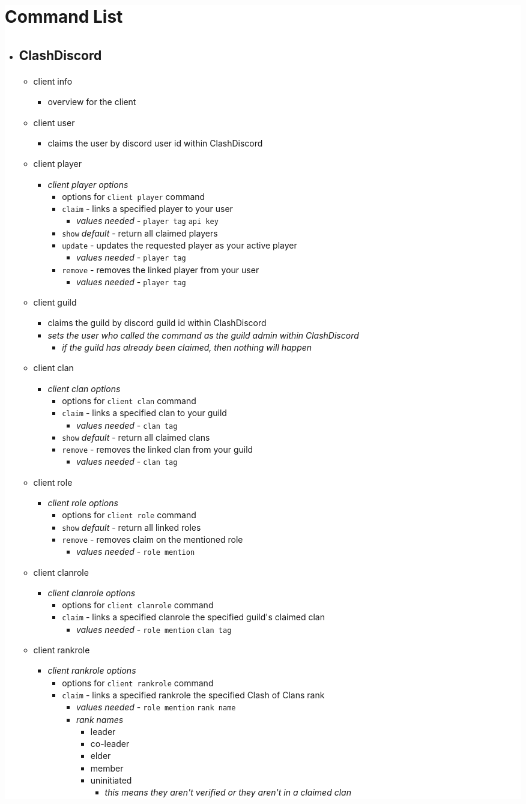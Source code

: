 # <a id="command-list"></a>Command List

- ## <a id="command-list-clashdiscord"></a>ClashDiscord

  - client info
    - overview for the client

  - client user
    - claims the user by discord user id within ClashDiscord

  - client player
    - _client player options_
      - options for `client player` command
      - `claim` - links a specified player to your user
        - _values needed_ - `player tag` `api key`
      - `show` _default_ - return all claimed players
      - `update` - updates the requested player as your active player
        - _values needed_ - `player tag`
      - `remove` - removes the linked player from your user
        - _values needed_ - `player tag`

  - client guild
    - claims the guild by discord guild id within ClashDiscord
    - _sets the user who called the command as the guild admin within ClashDiscord_
      - _if the guild has already been claimed, then nothing will happen_

  - client clan
    - _client clan options_
      - options for `client clan` command
      - `claim` - links a specified clan to your guild
        - _values needed_ - `clan tag`
      - `show` _default_ - return all claimed clans
      - `remove` - removes the linked clan from your guild
        - _values needed_ - `clan tag`

  - client role
    - _client role options_
      - options for `client role` command
      - `show` _default_ - return all linked roles
      - `remove` - removes claim on the mentioned role
        - _values needed_ - `role mention`

  - client clanrole
    - _client clanrole options_
      - options for `client clanrole` command
      - `claim` - links a specified clanrole the specified guild's claimed clan
        - _values needed_ - `role mention` `clan tag`

  - client rankrole
    - _client rankrole options_
      - options for `client rankrole` command
      - `claim` - links a specified rankrole the specified Clash of Clans rank
        - _values needed_ - `role mention` `rank name`
        - _rank names_
          - leader
          - co-leader
          - elder
          - member
          - uninitiated
            - _this means they aren't verified or they aren't in a claimed clan_
